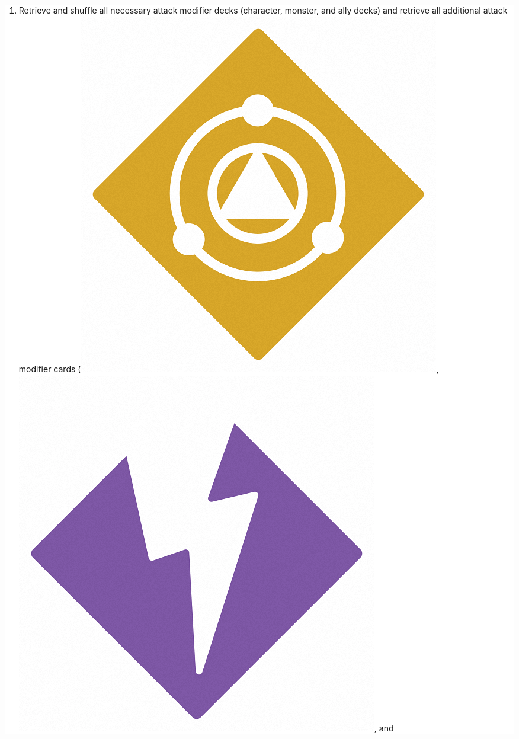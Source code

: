 1. Retrieve and shuffle all necessary attack modifier decks (character, monster, and ally decks) and retrieve all additional attack modifier cards (<img alt="Bless icon" title="Bless icon" src="icons/conditions/fh-bless-color-icon.png" class="fh-icon">, <img alt="Curse Icon" title="Curse Icon" src="icons/conditions/fh-curse-color-icon.png" class="fh-icon">, and